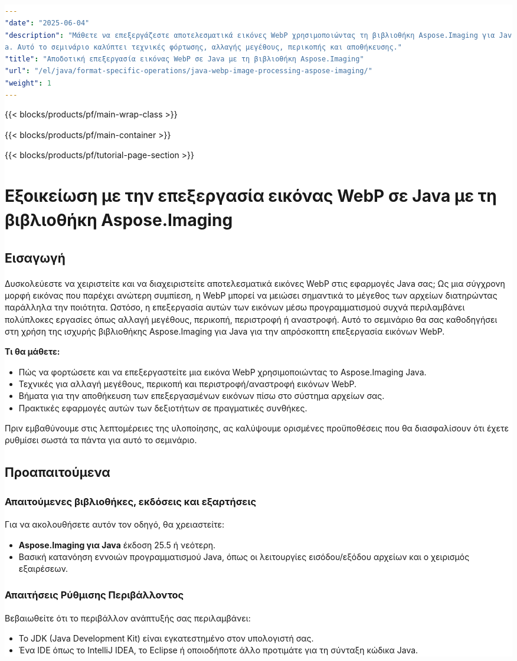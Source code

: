 ```yaml
---
"date": "2025-06-04"
"description": "Μάθετε να επεξεργάζεστε αποτελεσματικά εικόνες WebP χρησιμοποιώντας τη βιβλιοθήκη Aspose.Imaging για Java. Αυτό το σεμινάριο καλύπτει τεχνικές φόρτωσης, αλλαγής μεγέθους, περικοπής και αποθήκευσης."
"title": "Αποδοτική επεξεργασία εικόνας WebP σε Java με τη βιβλιοθήκη Aspose.Imaging"
"url": "/el/java/format-specific-operations/java-webp-image-processing-aspose-imaging/"
"weight": 1
---
```


{{< blocks/products/pf/main-wrap-class >}}

{{< blocks/products/pf/main-container >}}

{{< blocks/products/pf/tutorial-page-section >}}
# Εξοικείωση με την επεξεργασία εικόνας WebP σε Java με τη βιβλιοθήκη Aspose.Imaging

## Εισαγωγή

Δυσκολεύεστε να χειριστείτε και να διαχειριστείτε αποτελεσματικά εικόνες WebP στις εφαρμογές Java σας; Ως μια σύγχρονη μορφή εικόνας που παρέχει ανώτερη συμπίεση, η WebP μπορεί να μειώσει σημαντικά το μέγεθος των αρχείων διατηρώντας παράλληλα την ποιότητα. Ωστόσο, η επεξεργασία αυτών των εικόνων μέσω προγραμματισμού συχνά περιλαμβάνει πολύπλοκες εργασίες όπως αλλαγή μεγέθους, περικοπή, περιστροφή ή αναστροφή. Αυτό το σεμινάριο θα σας καθοδηγήσει στη χρήση της ισχυρής βιβλιοθήκης Aspose.Imaging για Java για την απρόσκοπτη επεξεργασία εικόνων WebP.

**Τι θα μάθετε:**
- Πώς να φορτώσετε και να επεξεργαστείτε μια εικόνα WebP χρησιμοποιώντας το Aspose.Imaging Java.
- Τεχνικές για αλλαγή μεγέθους, περικοπή και περιστροφή/αναστροφή εικόνων WebP.
- Βήματα για την αποθήκευση των επεξεργασμένων εικόνων πίσω στο σύστημα αρχείων σας.
- Πρακτικές εφαρμογές αυτών των δεξιοτήτων σε πραγματικές συνθήκες.

Πριν εμβαθύνουμε στις λεπτομέρειες της υλοποίησης, ας καλύψουμε ορισμένες προϋποθέσεις που θα διασφαλίσουν ότι έχετε ρυθμίσει σωστά τα πάντα για αυτό το σεμινάριο.

## Προαπαιτούμενα

### Απαιτούμενες βιβλιοθήκες, εκδόσεις και εξαρτήσεις
Για να ακολουθήσετε αυτόν τον οδηγό, θα χρειαστείτε:
- **Aspose.Imaging για Java** έκδοση 25.5 ή νεότερη.
- Βασική κατανόηση εννοιών προγραμματισμού Java, όπως οι λειτουργίες εισόδου/εξόδου αρχείων και ο χειρισμός εξαιρέσεων.

### Απαιτήσεις Ρύθμισης Περιβάλλοντος
Βεβαιωθείτε ότι το περιβάλλον ανάπτυξής σας περιλαμβάνει:
- Το JDK (Java Development Kit) είναι εγκατεστημένο στον υπολογιστή σας.
- Ένα IDE όπως το IntelliJ IDEA, το Eclipse ή οποιοδήποτε άλλο προτιμάτε για τη σύνταξη κώδικα Java.
